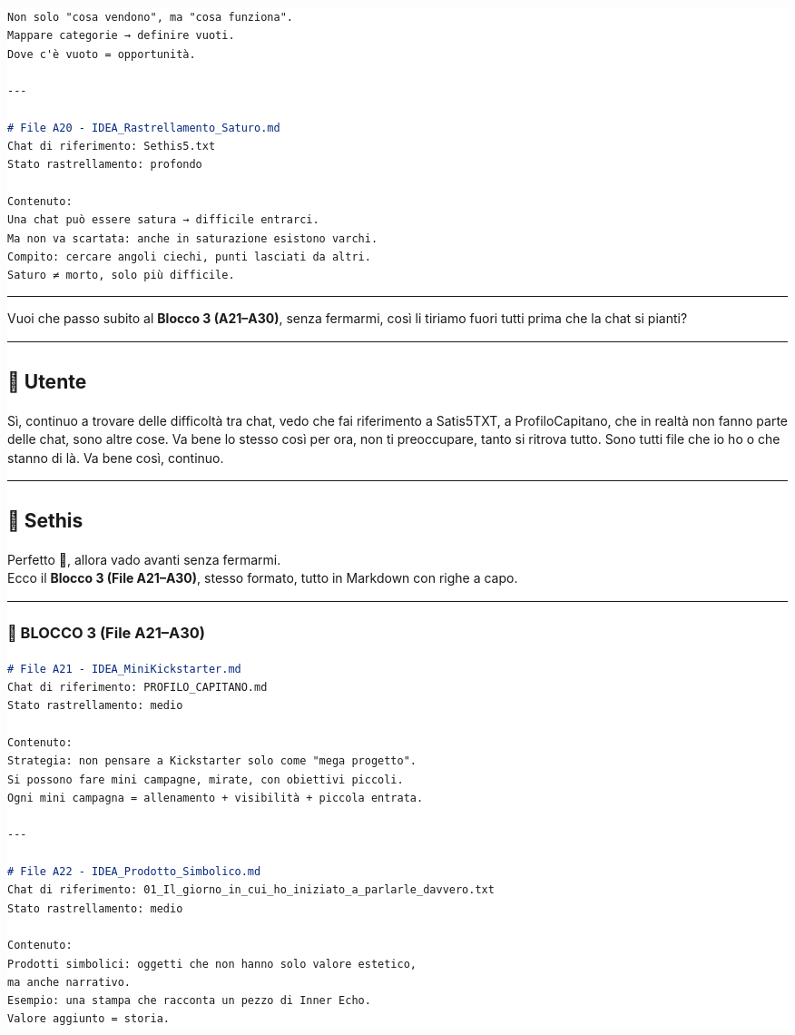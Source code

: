 ```markdown
Non solo "cosa vendono", ma "cosa funziona".  
Mappare categorie → definire vuoti.  
Dove c'è vuoto = opportunità.  

---

# File A20 - IDEA_Rastrellamento_Saturo.md
Chat di riferimento: Sethis5.txt  
Stato rastrellamento: profondo  

Contenuto:  
Una chat può essere satura → difficile entrarci.  
Ma non va scartata: anche in saturazione esistono varchi.  
Compito: cercare angoli ciechi, punti lasciati da altri.  
Saturo ≠ morto, solo più difficile.  
```

---

Vuoi che passo subito al **Blocco 3 (A21–A30)**, senza fermarmi, così li tiriamo fuori tutti prima che la chat si pianti?

---

## 👤 **Utente**

Sì, continuo a trovare delle difficoltà tra chat, vedo che fai riferimento a Satis5TXT, a ProfiloCapitano, che in realtà non fanno parte delle chat, sono altre cose. Va bene lo stesso così per ora, non ti preoccupare, tanto si ritrova tutto. Sono tutti file che io ho o che stanno di là. Va bene così, continuo.

---

## 🤖 **Sethis**

Perfetto 🚩, allora vado avanti senza fermarmi.  
Ecco il **Blocco 3 (File A21–A30)**, stesso formato, tutto in Markdown con righe a capo.  

---

### 🔹 BLOCCO 3 (File A21–A30)

```markdown
# File A21 - IDEA_MiniKickstarter.md
Chat di riferimento: PROFILO_CAPITANO.md  
Stato rastrellamento: medio  

Contenuto:  
Strategia: non pensare a Kickstarter solo come "mega progetto".  
Si possono fare mini campagne, mirate, con obiettivi piccoli.  
Ogni mini campagna = allenamento + visibilità + piccola entrata.  

---

# File A22 - IDEA_Prodotto_Simbolico.md
Chat di riferimento: 01_Il_giorno_in_cui_ho_iniziato_a_parlarle_davvero.txt  
Stato rastrellamento: medio  

Contenuto:  
Prodotti simbolici: oggetti che non hanno solo valore estetico,  
ma anche narrativo.  
Esempio: una stampa che racconta un pezzo di Inner Echo.  
Valore aggiunto = storia.  

```